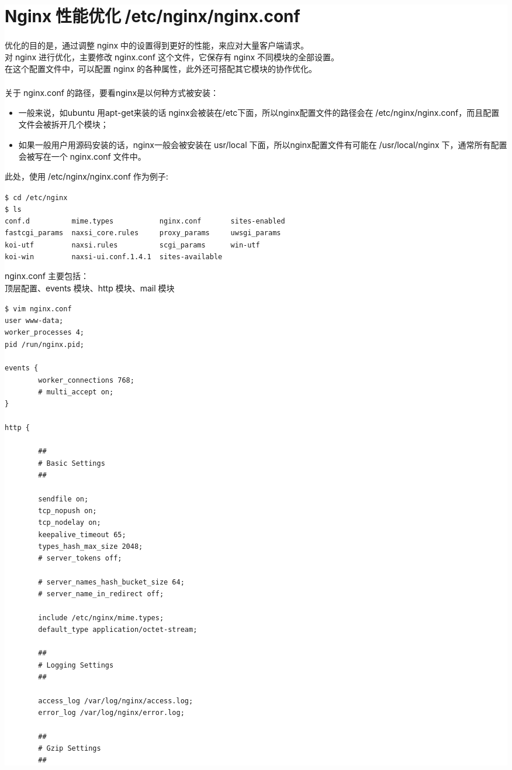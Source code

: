 # Nginx 性能优化 /etc/nginx/nginx.conf
优化的目的是，通过调整 nginx 中的设置得到更好的性能，来应对大量客户端请求。</br>
对 nginx 进行优化，主要修改 nginx.conf 这个文件，它保存有 nginx 不同模块的全部设置。</br>
在这个配置文件中，可以配置 nginx 的各种属性，此外还可搭配其它模块的协作优化。</br>
</br>
关于 nginx.conf 的路径，要看nginx是以何种方式被安装：</br>
* 一般来说，如ubuntu 用apt-get来装的话 nginx会被装在/etc下面，所以nginx配置文件的路径会在 /etc/nginx/nginx.conf，而且配置文件会被拆开几个模块；</br>

* 如果一般用户用源码安装的话，nginx一般会被安装在 usr/local 下面，所以nginx配置文件有可能在 /usr/local/nginx 下，通常所有配置会被写在一个 nginx.conf 文件中。</br>

此处，使用 /etc/nginx/nginx.conf 作为例子:
```
$ cd /etc/nginx                                        
$ ls                                              
conf.d          mime.types           nginx.conf       sites-enabled
fastcgi_params  naxsi_core.rules     proxy_params     uwsgi_params
koi-utf         naxsi.rules          scgi_params      win-utf
koi-win         naxsi-ui.conf.1.4.1  sites-available
```
nginx.conf 主要包括：</br>
顶层配置、events 模块、http 模块、mail 模块
```
$ vim nginx.conf
user www-data;
worker_processes 4;
pid /run/nginx.pid;

events {
        worker_connections 768;
        # multi_accept on;
}

http {

        ##
        # Basic Settings
        ##

        sendfile on;
        tcp_nopush on;
        tcp_nodelay on;
        keepalive_timeout 65;
        types_hash_max_size 2048;
        # server_tokens off;

        # server_names_hash_bucket_size 64;
        # server_name_in_redirect off;

        include /etc/nginx/mime.types;
        default_type application/octet-stream;

        ##
        # Logging Settings
        ##

        access_log /var/log/nginx/access.log;
        error_log /var/log/nginx/error.log;

        ##
        # Gzip Settings
        ##
```